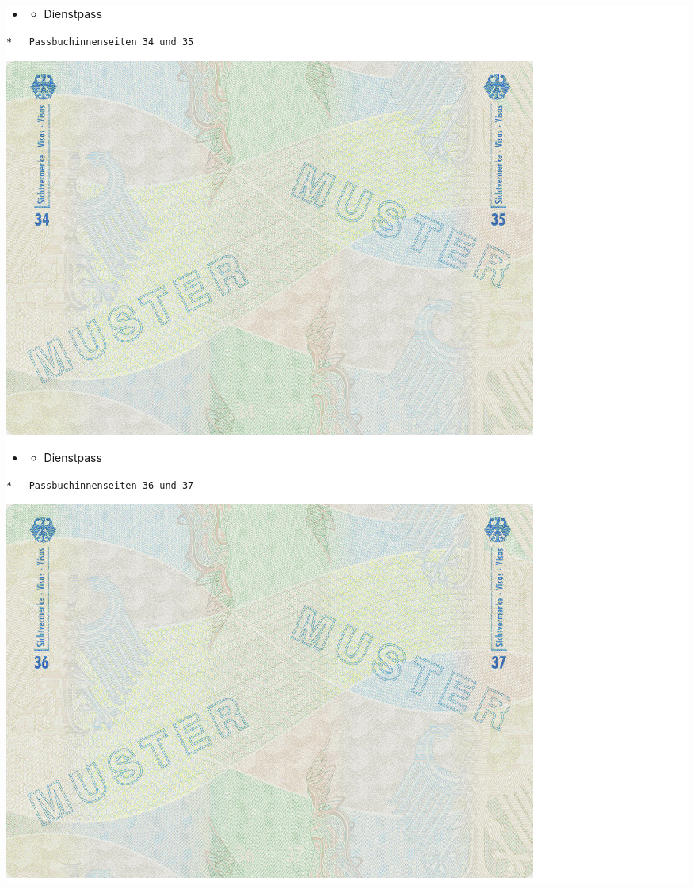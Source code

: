 *    *   Dienstpass

    *   Passbuchinnenseiten 34 und 35




![bgbl1_2017_j0162-1_0780.jpg](bgbl1_2017_j0162-1_0780.jpg)

*    *   Dienstpass

    *   Passbuchinnenseiten 36 und 37




![bgbl1_2017_j0162-1_0790.jpg](bgbl1_2017_j0162-1_0790.jpg)

